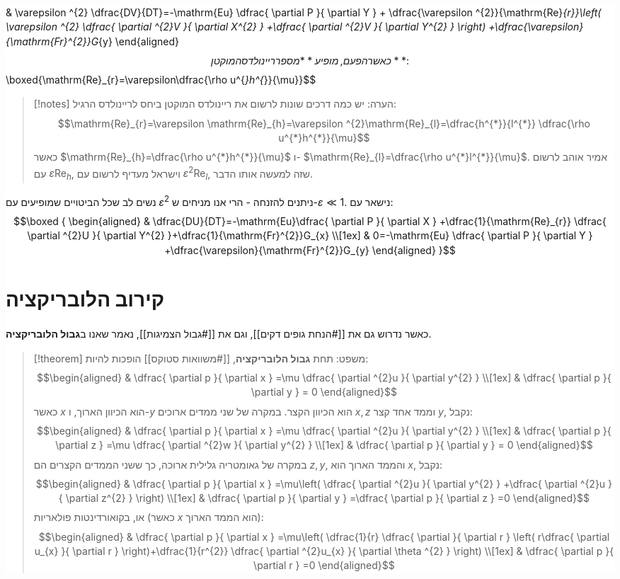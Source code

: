  & \varepsilon ^{2} \dfrac{DV}{DT}=-\mathrm{Eu} \dfrac{ \partial P }{ \partial Y } + \dfrac{\varepsilon ^{2}}{\mathrm{Re}_{r}}\left( \varepsilon ^{2} \dfrac{ \partial ^{2}V }{ \partial X^{2} } +\dfrac{ \partial ^{2}V }{ \partial Y^{2} }  \right) +\dfrac{\varepsilon}{\mathrm{Fr}^{2}}G_{y}
\end{aligned}$$
כאשר הפעם, מופיע **מספר ריינולדס המוקטן**:
$$\boxed{\mathrm{Re}_{r}=\varepsilon\dfrac{\rho u^{*}h^{*}}{\mu}}$$
>[!notes] הערה: 
 >יש כמה דרכים שונות לרשום את ריינולדס המוקטן ביחס לריינולדס הרגיל:
 >$$\mathrm{Re}_{r}=\varepsilon \mathrm{Re}_{h}=\varepsilon ^{2}\mathrm{Re}_{l}=\dfrac{h^{*}}{l^{*}} \dfrac{\rho u^{*}h^{*}}{\mu}$$
 >כאשר $\mathrm{Re}_{h}=\dfrac{\rho u^{*}h^{*}}{\mu}$ ו- $\mathrm{Re}_{l}=\dfrac{\rho u^{*}l^{*}}{\mu}$. אמיר אוהב לרשום עם $\varepsilon \mathrm{Re}_{h}$, וישראל מעדיף לרשום עם $\varepsilon ^{2}\mathrm{Re}_{l}$, שזה למעשה אותו הדבר.
 
 

נשים לב שכל הביטויים שמופיעים עם $\varepsilon ^{2}$ ניתנים להזנחה - הרי אנו מניחים ש-$\varepsilon\ll 1$. נישאר עם:
$$\boxed {
\begin{aligned}
 & \dfrac{DU}{DT}=-\mathrm{Eu}\dfrac{ \partial P }{ \partial X } +\dfrac{1}{\mathrm{Re}_{r}} \dfrac{ \partial ^{2}U }{ \partial Y^{2} }+\dfrac{1}{\mathrm{Fr}^{2}}G_{x} \\[1ex]
 & 0=-\mathrm{Eu} \dfrac{ \partial P }{ \partial Y } +\dfrac{\varepsilon}{\mathrm{Fr}^{2}}G_{y} 
\end{aligned}
 }$$

# קירוב הלובריקציה
כאשר נדרוש גם את [[#הנחת גופים דקים]], וגם את [[#גבול הצמיגות]], נאמר שאנו ב**גבול הלובריקציה**.

>[!theorem] משפט: 
> תחת **גבול הלובריקציה**, [[#משוואות סטוקס]] הופכות להיות:
> $$\begin{aligned}
>  & \dfrac{ \partial p }{ \partial x } =\mu \dfrac{ \partial ^{2}u }{ \partial y^{2} }  \\[1ex]
>  & \dfrac{ \partial p }{ \partial y } = 0
> \end{aligned}$$
> כאשר $x$ הוא הכיוון הארוך, ו-$y$ הוא הכיוון הקצר.
> במקרה של שני ממדים ארוכים $x,z$ וממד אחד קצר $y$, נקבל:
> $$\begin{aligned}
>  & \dfrac{ \partial p }{ \partial x } =\mu \dfrac{ \partial ^{2}u }{ \partial y^{2} }  \\[1ex]
>  &  \dfrac{ \partial p }{ \partial z } =\mu \dfrac{ \partial ^{2}w }{ \partial y^{2} }  \\[1ex]
> & \dfrac{ \partial p }{ \partial y } = 0
> \end{aligned}$$
> במקרה של גאומטריה גלילית ארוכה, כך ששני הממדים הקצרים הם $z,y$, והממד הארוך הוא $x$, נקבל:
> $$\begin{aligned}
>  & \dfrac{ \partial p }{ \partial x } =\mu\left( \dfrac{ \partial ^{2}u }{ \partial y^{2} } +\dfrac{ \partial ^{2}u }{ \partial z^{2} }  \right) \\[1ex]
>  & \dfrac{ \partial p }{ \partial y } =\dfrac{ \partial p }{ \partial z } =0
> \end{aligned}$$
> או, בקואורדינטות פולאריות (כאשר $x$ הוא הממד הארוך):
> $$\begin{aligned}
 & \dfrac{ \partial p }{ \partial x } =\mu\left( \dfrac{1}{r} \dfrac{ \partial  }{ \partial r } \left( r\dfrac{ \partial u_{x} }{ \partial r }  \right)+\dfrac{1}{r^{2}} \dfrac{ \partial ^{2}u_{x} }{ \partial \theta ^{2} }  \right) \\[1ex]
 & \dfrac{ \partial p }{ \partial r } =0
\end{aligned}$$
